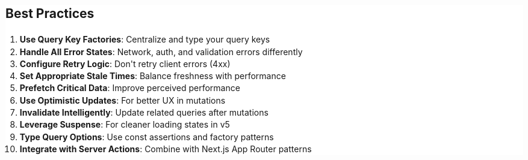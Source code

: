 ```typescript
```

## Best Practices

1. **Use Query Key Factories**: Centralize and type your query keys
2. **Handle All Error States**: Network, auth, and validation errors differently
3. **Configure Retry Logic**: Don't retry client errors (4xx)
4. **Set Appropriate Stale Times**: Balance freshness with performance
5. **Prefetch Critical Data**: Improve perceived performance
6. **Use Optimistic Updates**: For better UX in mutations
7. **Invalidate Intelligently**: Update related queries after mutations
8. **Leverage Suspense**: For cleaner loading states in v5
9. **Type Query Options**: Use const assertions and factory patterns
10. **Integrate with Server Actions**: Combine with Next.js App Router patterns

